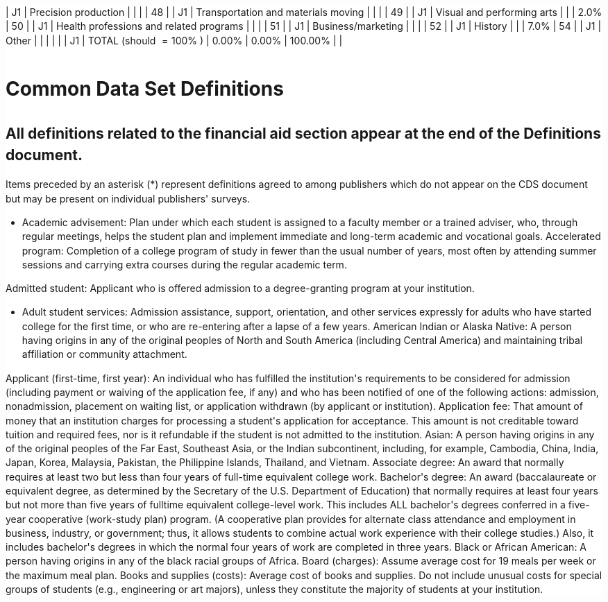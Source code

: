 | J1 | Precision production |  |  |  | 48 |
| J1 | Transportation and materials moving |  |  |  | 49 |
| J1 | Visual and performing arts |  |  | $2.0 \%$ | 50 |
| J1 | Health professions and related programs |  |  |  | 51 |
| J1 | Business/marketing |  |  |  | 52 |
| J1 | History |  |  | $7.0 \%$ | 54 |
| J1 | Other |  |  |  |  |
| J1 | TOTAL (should $=100 \%$ ) | $0.00 \%$ | $0.00 \%$ | $100.00 \%$ |  |
# Common Data Set Definitions 

## All definitions related to the financial aid section appear at the end of the Definitions document.

Items preceded by an asterisk (*) represent definitions agreed to among publishers which do not appear on the CDS document but may be present on individual publishers' surveys.

* Academic advisement: Plan under which each student is assigned to a faculty member or a trained adviser, who, through regular meetings, helps the student plan and implement immediate and long-term academic and vocational goals.
Accelerated program: Completion of a college program of study in fewer than the usual number of years, most often by attending summer sessions and carrying extra courses during the regular academic term.

Admitted student: Applicant who is offered admission to a degree-granting program at your institution.
* Adult student services: Admission assistance, support, orientation, and other services expressly for adults who have started college for the first time, or who are re-entering after a lapse of a few years.
American Indian or Alaska Native: A person having origins in any of the original peoples of North and South America (including Central America) and maintaining tribal affiliation or community attachment.

Applicant (first-time, first year): An individual who has fulfilled the institution's requirements to be considered for admission (including payment or waiving of the application fee, if any) and who has been notified of one of the following actions: admission, nonadmission, placement on waiting list, or application withdrawn (by applicant or institution).
Application fee: That amount of money that an institution charges for processing a student's application for acceptance. This amount is not creditable toward tuition and required fees, nor is it refundable if the student is not admitted to the institution.
Asian: A person having origins in any of the original peoples of the Far East, Southeast Asia, or the Indian subcontinent, including, for example, Cambodia, China, India, Japan, Korea, Malaysia, Pakistan, the Philippine Islands, Thailand, and Vietnam.
Associate degree: An award that normally requires at least two but less than four years of full-time equivalent college work.
Bachelor's degree: An award (baccalaureate or equivalent degree, as determined by the Secretary of the U.S. Department of Education) that normally requires at least four years but not more than five years of fulltime equivalent college-level work. This includes ALL bachelor's degrees conferred in a five-year cooperative (work-study plan) program. (A cooperative plan provides for alternate class attendance and employment in business, industry, or government; thus, it allows students to combine actual work experience with their college studies.) Also, it includes bachelor's degrees in which the normal four years of work are completed in three years.
Black or African American: A person having origins in any of the black racial groups of Africa.
Board (charges): Assume average cost for 19 meals per week or the maximum meal plan.
Books and supplies (costs): Average cost of books and supplies. Do not include unusual costs for special groups of students (e.g., engineering or art majors), unless they constitute the majority of students at your institution.